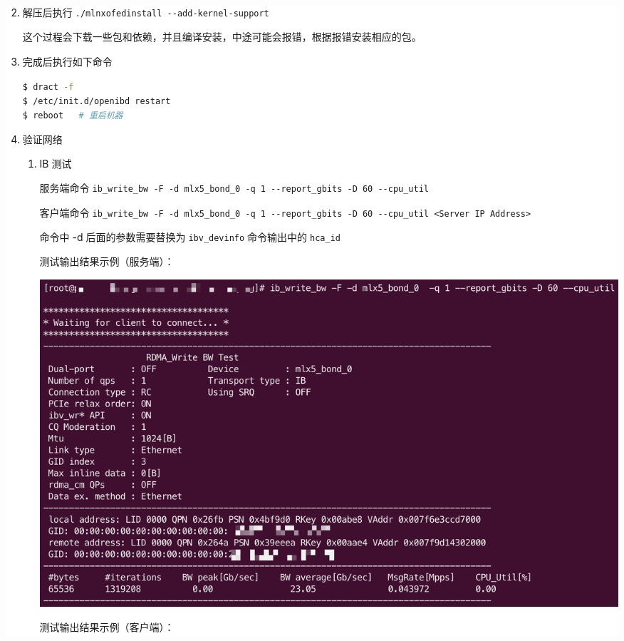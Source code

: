    2. 解压后执行 `./mlnxofedinstall --add-kernel-support`
      
      这个过程会下载一些包和依赖，并且编译安装，中途可能会报错，根据报错安装相应的包。

   3. 完成后执行如下命令

      ```bash
      $ dract -f
      $ /etc/init.d/openibd restart
      $ reboot   # 重启机器
      ```

   4. 验证网络

      1. IB 测试

         服务端命令 `ib_write_bw -F -d mlx5_bond_0 -q 1 --report_gbits -D 60 --cpu_util`

         客户端命令 `ib_write_bw -F -d mlx5_bond_0 -q 1 --report_gbits -D 60 --cpu_util <Server IP Address>`

         命令中 -d 后面的参数需要替换为 `ibv_devinfo` 命令输出中的 `hca_id`

         测试输出结果示例（服务端）：
        
         ![ib-server](./image/rdma-ib-server.png)

         测试输出结果示例（客户端）：
        